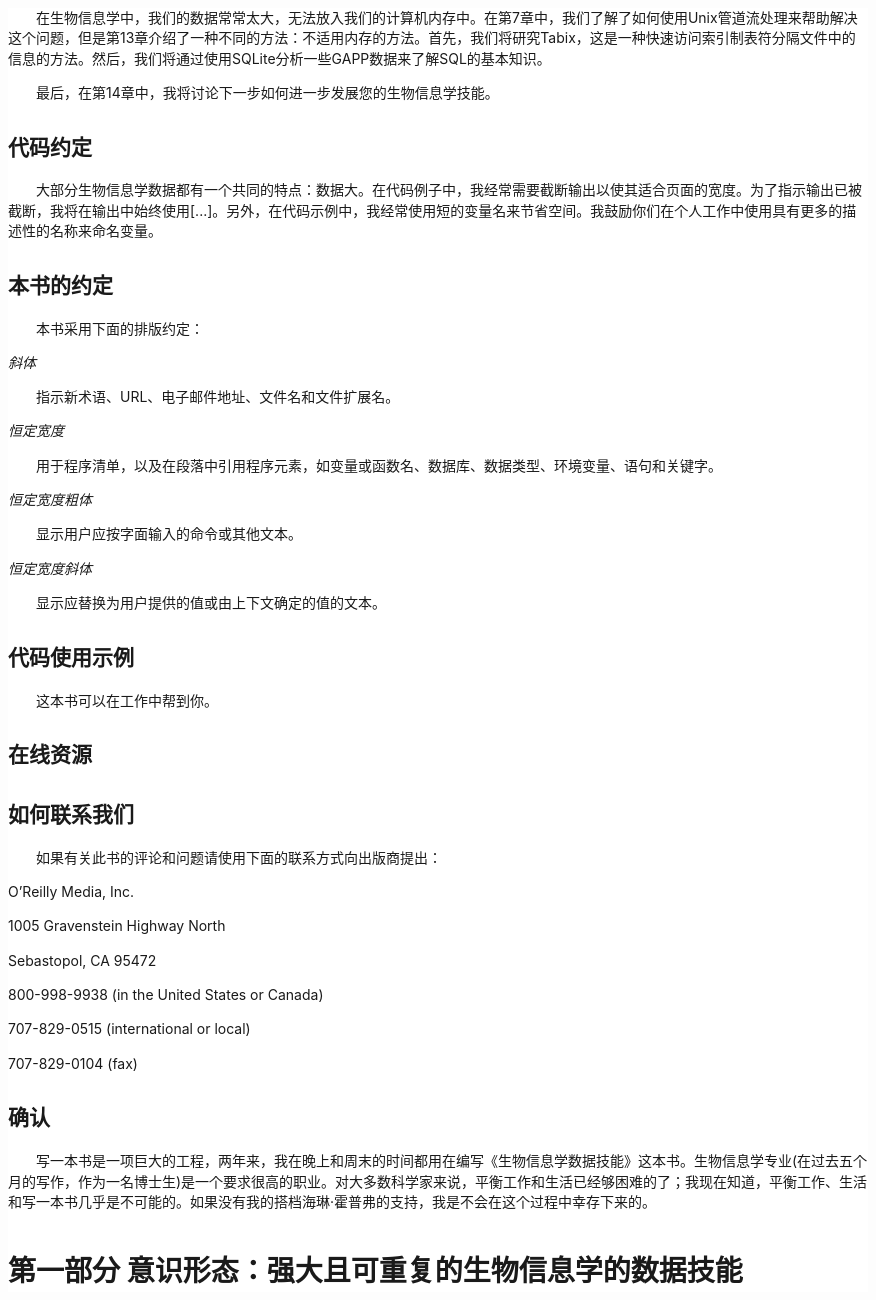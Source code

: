 &emsp;&emsp;在生物信息学中，我们的数据常常太大，无法放入我们的计算机内存中。在第7章中，我们了解了如何使用Unix管道流处理来帮助解决这个问题，但是第13章介绍了一种不同的方法：不适用内存的方法。首先，我们将研究Tabix，这是一种快速访问索引制表符分隔文件中的信息的方法。然后，我们将通过使用SQLite分析一些GAPP数据来了解SQL的基本知识。

&emsp;&emsp;最后，在第14章中，我将讨论下一步如何进一步发展您的生物信息学技能。

## 代码约定

&emsp;&emsp;大部分生物信息学数据都有一个共同的特点：数据大。在代码例子中，我经常需要截断输出以使其适合页面的宽度。为了指示输出已被截断，我将在输出中始终使用[...]。另外，在代码示例中，我经常使用短的变量名来节省空间。我鼓励你们在个人工作中使用具有更多的描述性的名称来命名变量。

## 本书的约定

&emsp;&emsp;本书采用下面的排版约定：

*斜体*

&emsp;&emsp;指示新术语、URL、电子邮件地址、文件名和文件扩展名。

*恒定宽度*

&emsp;&emsp;用于程序清单，以及在段落中引用程序元素，如变量或函数名、数据库、数据类型、环境变量、语句和关键字。

*恒定宽度粗体*

&emsp;&emsp;显示用户应按字面输入的命令或其他文本。

*恒定宽度斜体*

&emsp;&emsp;显示应替换为用户提供的值或由上下文确定的值的文本。

## 代码使用示例

&emsp;&emsp;这本书可以在工作中帮到你。
## 在线资源

## 如何联系我们

&emsp;&emsp;如果有关此书的评论和问题请使用下面的联系方式向出版商提出：

O’Reilly Media, Inc.

1005 Gravenstein Highway North

Sebastopol, CA 95472

800-998-9938 (in the United States or Canada)

707-829-0515 (international or local)

707-829-0104 (fax)
## 确认

&emsp;&emsp;写一本书是一项巨大的工程，两年来，我在晚上和周末的时间都用在编写《生物信息学数据技能》这本书。生物信息学专业(在过去五个月的写作，作为一名博士生)是一个要求很高的职业。对大多数科学家来说，平衡工作和生活已经够困难的了；我现在知道，平衡工作、生活和写一本书几乎是不可能的。如果没有我的搭档海琳·霍普弗的支持，我是不会在这个过程中幸存下来的。

# 第一部分 意识形态：强大且可重复的生物信息学的数据技能
